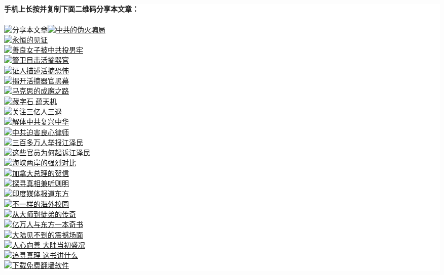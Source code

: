 <strong>手机上长按并复制下面二维码分享本文章：</strong><br><br><img src="https://chart.apis.google.com/chart?cht=qr&chs=240x240&choe=UTF-8&chld=M|2&chl=https://github.com/ewxstg3922/djy/blob/master/gb/14/4/7/n4125909.md%231" title="分享本文章"></td><td VALIGN=TOP><a href="https://github.com/ewxstg3922/djy/blob/master/gb/16/1/21/n4622075.md?dfh#1" target="_blank"><img src="https://raw.githubusercontent.com/ewxstg3922/djy/master/gb/300/wei-f1.jpg" title="中共的伪火骗局"  alt="中共的伪火骗局"></a><br><a href="https://github.com/ewxstg3922/www/blob/master/README.md?dfh#9" target="_blank"><img src="https://raw.githubusercontent.com/ewxstg3922/djy/master/gb/300/yong-h.jpg" title="永恒的见证"  alt="永恒的见证"></a><br><a href="https://github.com/ewxstg3922/djy/blob/master/gb/13/9/29/n3974789.md?dfh#1" target="_blank"><img src="https://raw.githubusercontent.com/ewxstg3922/djy/master/gb/300/shang-lnz.jpg" title="善良女子被中共投男牢"  alt="善良女子被中共投男牢"></a><br><a href="https://github.com/ewxstg3922/djy/blob/master/gb/16/3/16/n4663449.md?dfh#1" target="_blank"><img src="https://raw.githubusercontent.com/ewxstg3922/djy/master/gb/300/huo-z3.jpg" title="警卫目击活摘器官"  alt="警卫目击活摘器官"></a><br><a href="https://github.com/ewxstg3922/djy/blob/master/gb/16/8/7/n8177641.md?dfh#1" target="_blank"><img src="https://raw.githubusercontent.com/ewxstg3922/djy/master/gb/300/huo-z4.jpg" title="证人描述活摘恐怖"  alt="证人描述活摘恐怖"></a><br><a href="https://github.com/ewxstg3922/djy/blob/master/gb/10/4/19/n2881569.md?dfh#1" target="_blank"><img src="https://raw.githubusercontent.com/ewxstg3922/djy/master/gb/300/huo-z1.jpg" title="揭开活摘器官黑幕"  alt="揭开活摘器官黑幕"></a><br><a href="https://github.com/ewxstg3922/djy/blob/master/gb/10/11/7/n3077476.md?dfh#1" target="_blank"><img src="https://raw.githubusercontent.com/ewxstg3922/djy/master/gb/300/ma-ks.jpg" title="马克思的成魔之路"  alt="马克思的成魔之路"></a><br><a href="https://github.com/ewxstg3922/djy/blob/master/gb/14/6/9/n4173977.md?dfh#1" target="_blank"><img src="https://raw.githubusercontent.com/ewxstg3922/djy/master/gb/300/chang-zs.jpg" title="藏字石 蕴天机"  alt="藏字石 蕴天机"></a><br><a href="https://github.com/ewxstg3922/djy/blob/master/gb/18/5/10/n10381511.md?dfh#1" target="_blank"><img src="https://raw.githubusercontent.com/ewxstg3922/djy/master/gb/300/st1.jpg" title="关注三亿人三退"  alt="关注三亿人三退"></a><br><a href="https://github.com/ewxstg3922/djy/blob/master/gb/18/3/21/n10237682.md?dfh#1" target="_blank"><img src="https://raw.githubusercontent.com/ewxstg3922/djy/master/gb/300/jie-t.jpg" title="解体中共复兴中华"  alt="解体中共复兴中华"></a><br><a href="https://github.com/ewxstg3922/djy/blob/master/gb/9/2/9/n2422991.md?dfh#1" target="_blank"><img src="https://raw.githubusercontent.com/ewxstg3922/djy/master/gb/300/gao-zs.jpg" title="中共迫害良心律师"  alt="中共迫害良心律师"></a><br><a href="https://github.com/ewxstg3922/djy/blob/master/gb/18/12/9/n10900044.md?dfh#1" target="_blank"><img src="https://raw.githubusercontent.com/ewxstg3922/djy/master/gb/300/sj1.jpg" title="三百多万人举报江泽民"  alt="三百多万人举报江泽民"></a><br><a href="https://github.com/ewxstg3922/djy/blob/master/gb/18/8/28/n10672014.md?dfh#1" target="_blank"><img src="https://raw.githubusercontent.com/ewxstg3922/djy/master/gb/300/sj2.jpg" title="这些官员为何起诉江泽民"  alt="这些官员为何起诉江泽民"></a><br><a href="https://github.com/ewxstg3922/djy/blob/master/gb/8/12/18/n2367165.md?dfh#1" target="_blank"><img src="https://raw.githubusercontent.com/ewxstg3922/djy/master/gb/300/liangan.jpg" title="海峡两岸的强烈对比"  alt="海峡两岸的强烈对比"></a><br><a href="https://github.com/ewxstg3922/djy/blob/master/gb/15/12/10/n4593139.md?dfh#1" target="_blank"><img src="https://raw.githubusercontent.com/ewxstg3922/djy/master/gb/300/jia-ndzl.jpg" title="加拿大总理的贺信"  alt="加拿大总理的贺信"></a><br><a href="https://github.com/ewxstg3922/djy/blob/master/gb/11/6/17/n3289382.md?dfh#1" target="_blank"><img src="https://raw.githubusercontent.com/ewxstg3922/djy/master/gb/300/xiao-wd.jpg" title="探寻真相兼听则明"  alt="探寻真相兼听则明"></a><br><a href="https://github.com/ewxstg3922/djy/blob/master/gb/18/10/27/n10812623.md?dfh#1" target="_blank"><img src="https://raw.githubusercontent.com/ewxstg3922/djy/master/gb/300/yindu.jpg" title="印度媒体报道东方"  alt="印度媒体报道东方"></a><br><a href="https://github.com/ewxstg3922/djy/blob/master/gb/18/6/9/n10469652.md?dfh#1" target="_blank"><img src="https://raw.githubusercontent.com/ewxstg3922/djy/master/gb/300/xie-j.jpg" title="不一样的海外校园"  alt="不一样的海外校园"></a><br><a href="https://github.com/ewxstg3922/djy/blob/master/gb/7/4/5/n1669415.md?dfh#1" target="_blank"><img src="https://raw.githubusercontent.com/ewxstg3922/djy/master/gb/300/li-up.jpg" title="从大师到徒弟的传奇"  alt="从大师到徒弟的传奇"></a><br><a href="https://github.com/ewxstg3922/djy/blob/master/gb/17/5/26/n9191512.md?dfh#1" target="_blank"><img src="https://raw.githubusercontent.com/ewxstg3922/djy/master/gb/300/zfl2.jpg" title="亿万人与东方一本奇书"  alt="亿万人与东方一本奇书"></a><br><a href="https://github.com/ewxstg3922/djy/blob/master/gb/13/11/27/n4020290.md?dfh#1" target="_blank"><img src="https://raw.githubusercontent.com/ewxstg3922/djy/master/gb/300/zhen-h.jpg" title="大陆见不到的震撼场面"  alt="大陆见不到的震撼场面"></a><br><a href="https://github.com/ewxstg3922/djy/blob/master/gb/15/7/17/n4482910.md?dfh#1" target="_blank"><img src="https://raw.githubusercontent.com/ewxstg3922/djy/master/gb/300/dalu-sk.jpg" title="人心向善 大陆当初盛况"  alt="人心向善 大陆当初盛况"></a><br><a href="https://github.com/ewxstg3922/djy/blob/master/gb/19/1/5/n10955468.md?dfh#1" target="_blank"><img src="https://raw.githubusercontent.com/ewxstg3922/djy/master/gb/300/zfl1.jpg" title="追寻真理 这书讲什么"  alt="追寻真理 这书讲什么"></a><br><a href="https://github.com/ewxstg3922/www/blob/master/README.md?dfh#1" target="_blank"><img src="https://raw.githubusercontent.com/ewxstg3922/djy/master/gb/300/fq1.jpg" title="下载免费翻墙软件"  alt="下载免费翻墙软件"></a><br></td></tr></table>
